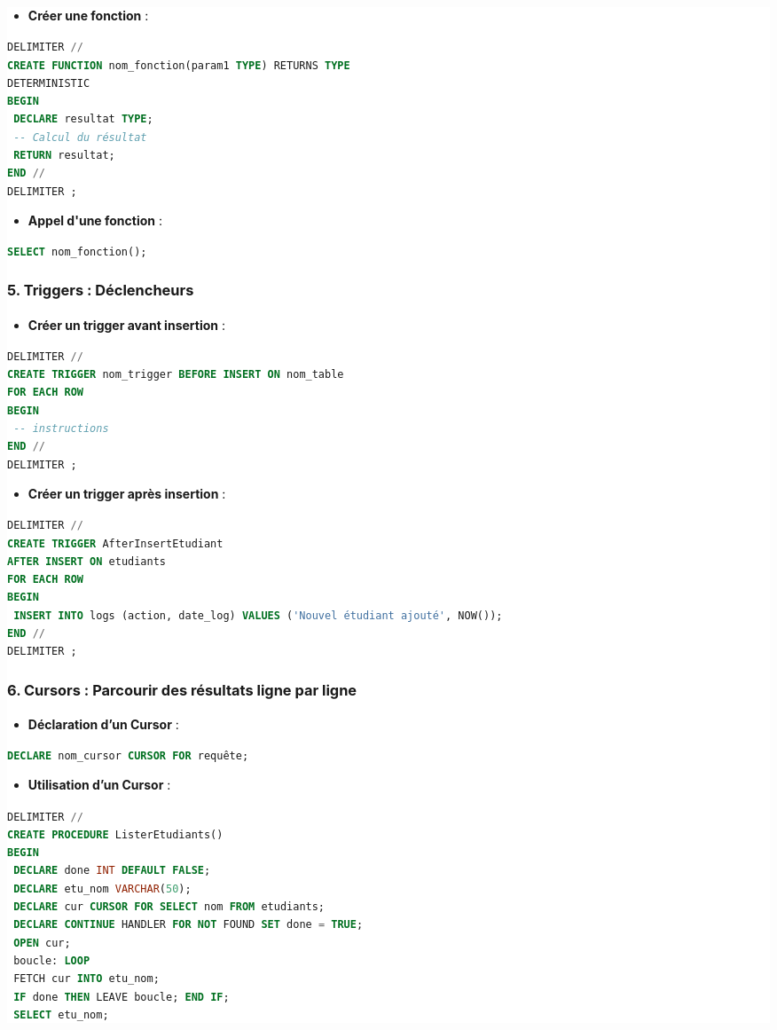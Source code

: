 - **Créer une fonction** :

```sql
DELIMITER //
CREATE FUNCTION nom_fonction(param1 TYPE) RETURNS TYPE
DETERMINISTIC
BEGIN
 DECLARE resultat TYPE;
 -- Calcul du résultat
 RETURN resultat;
END //
DELIMITER ;
```

- **Appel d'une fonction** :

```sql
SELECT nom_fonction();
```

### 5. Triggers : Déclencheurs

- **Créer un trigger avant insertion** :

```sql
DELIMITER //
CREATE TRIGGER nom_trigger BEFORE INSERT ON nom_table
FOR EACH ROW
BEGIN
 -- instructions
END //
DELIMITER ;
```

- **Créer un trigger après insertion** :

```sql
DELIMITER //
CREATE TRIGGER AfterInsertEtudiant
AFTER INSERT ON etudiants
FOR EACH ROW
BEGIN
 INSERT INTO logs (action, date_log) VALUES ('Nouvel étudiant ajouté', NOW());
END //
DELIMITER ;
```

### 6. Cursors : Parcourir des résultats ligne par ligne

- **Déclaration d’un Cursor** :

```sql
DECLARE nom_cursor CURSOR FOR requête;
```

- **Utilisation d’un Cursor** :

```sql
DELIMITER //
CREATE PROCEDURE ListerEtudiants()
BEGIN
 DECLARE done INT DEFAULT FALSE;
 DECLARE etu_nom VARCHAR(50);
 DECLARE cur CURSOR FOR SELECT nom FROM etudiants;
 DECLARE CONTINUE HANDLER FOR NOT FOUND SET done = TRUE;
 OPEN cur;
 boucle: LOOP
 FETCH cur INTO etu_nom;
 IF done THEN LEAVE boucle; END IF;
 SELECT etu_nom;
```